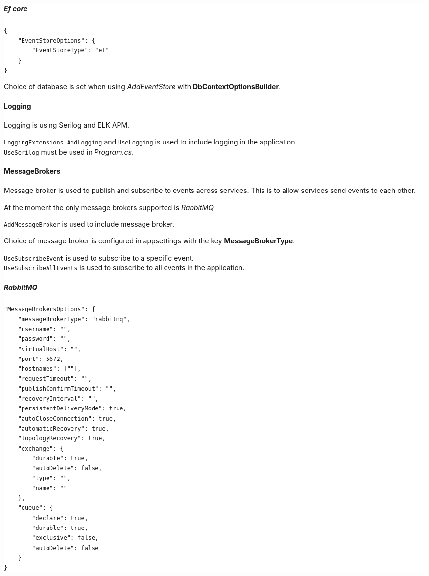 ##### Ef core
```
{
    "EventStoreOptions": {
        "EventStoreType": "ef"
    }
}
```
Choice of database is set when using *AddEventStore* with **DbContextOptionsBuilder**.

#### Logging
Logging is using Serilog and ELK APM.

`LoggingExtensions.AddLogging` and `UseLogging` is used to include logging in the application.
<br />
`UseSerilog` must be used in *Program.cs*.

#### MessageBrokers
Message broker is used to publish and subscribe to events across services. This is to allow services send events to each other.

At the moment the only message brokers supported is *RabbitMQ*

`AddMessageBroker` is used to include message broker.

Choice of message broker is configured in appsettings with the key **MessageBrokerType**.

`UseSubscribeEvent` is used to subscribe to a specific event.
<br />
`UseSubscribeAllEvents` is used to subscribe to all events in the application.

##### RabbitMQ
```
"MessageBrokersOptions": {
    "messageBrokerType": "rabbitmq",
    "username": "",
    "password": "",
    "virtualHost": "",
    "port": 5672,
    "hostnames": [""],
    "requestTimeout": "",
    "publishConfirmTimeout": "",
    "recoveryInterval": "",
    "persistentDeliveryMode": true,
    "autoCloseConnection": true,
    "automaticRecovery": true,
    "topologyRecovery": true,
    "exchange": {
        "durable": true,
        "autoDelete": false,
        "type": "",
        "name": ""
    },
    "queue": {
        "declare": true,
        "durable": true,
        "exclusive": false,
        "autoDelete": false
    }
}
```
